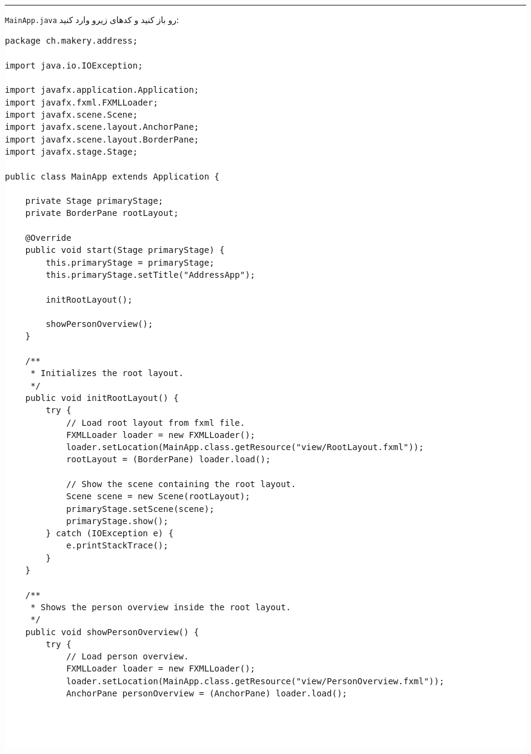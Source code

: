 
*****

`MainApp.java` رو باز کنید و کدهای زیرو وارد کنید:

<pre class="prettyprint lang-java" dir="ltr">
package ch.makery.address;

import java.io.IOException;

import javafx.application.Application;
import javafx.fxml.FXMLLoader;
import javafx.scene.Scene;
import javafx.scene.layout.AnchorPane;
import javafx.scene.layout.BorderPane;
import javafx.stage.Stage;

public class MainApp extends Application {

    private Stage primaryStage;
    private BorderPane rootLayout;

    @Override
    public void start(Stage primaryStage) {
        this.primaryStage = primaryStage;
        this.primaryStage.setTitle("AddressApp");

        initRootLayout();

        showPersonOverview();
    }
    
    /**
     * Initializes the root layout.
     */
    public void initRootLayout() {
        try {
            // Load root layout from fxml file.
            FXMLLoader loader = new FXMLLoader();
            loader.setLocation(MainApp.class.getResource("view/RootLayout.fxml"));
            rootLayout = (BorderPane) loader.load();
            
            // Show the scene containing the root layout.
            Scene scene = new Scene(rootLayout);
            primaryStage.setScene(scene);
            primaryStage.show();
        } catch (IOException e) {
            e.printStackTrace();
        }
    }

    /**
     * Shows the person overview inside the root layout.
     */
    public void showPersonOverview() {
        try {
            // Load person overview.
            FXMLLoader loader = new FXMLLoader();
            loader.setLocation(MainApp.class.getResource("view/PersonOverview.fxml"));
            AnchorPane personOverview = (AnchorPane) loader.load();
            